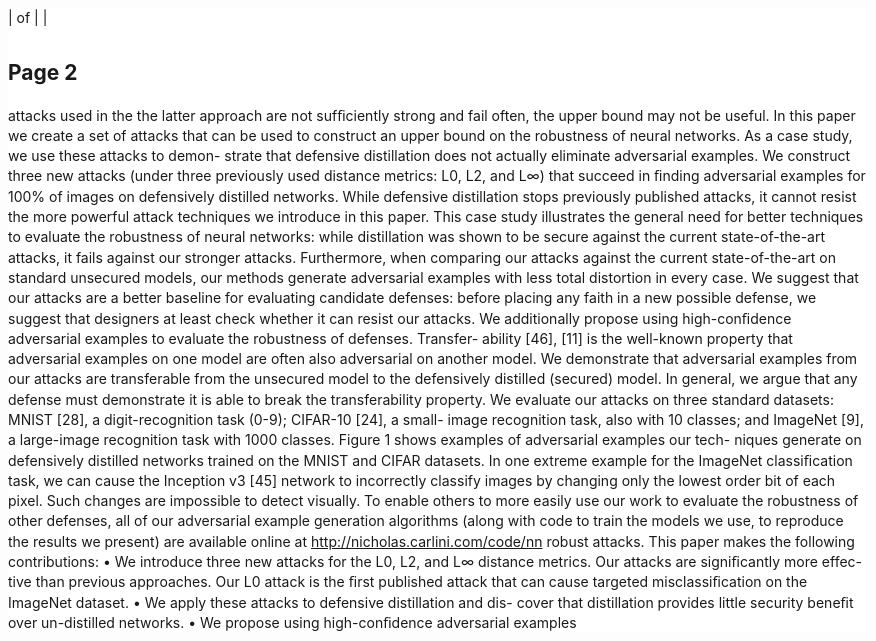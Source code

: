 | of                                                              |                                                                                    |



## Page 2

attacks used in the the latter approach are not sufﬁciently
strong and fail often, the upper bound may not be useful.
In this paper we create a set of attacks that can be used
to construct an upper bound on the robustness of neural
networks. As a case study, we use these attacks to demon-
strate that defensive distillation does not actually eliminate
adversarial examples. We construct three new attacks (under
three previously used distance metrics: L0, L2, and L∞) that
succeed in ﬁnding adversarial examples for 100% of images
on defensively distilled networks. While defensive distillation
stops previously published attacks, it cannot resist the more
powerful attack techniques we introduce in this paper.
This case study illustrates the general need for better
techniques to evaluate the robustness of neural networks:
while distillation was shown to be secure against the current
state-of-the-art attacks, it fails against our stronger attacks.
Furthermore, when comparing our attacks against the current
state-of-the-art on standard unsecured models, our methods
generate adversarial examples with less total distortion in
every case. We suggest that our attacks are a better baseline
for evaluating candidate defenses: before placing any faith in a
new possible defense, we suggest that designers at least check
whether it can resist our attacks.
We additionally propose using high-conﬁdence adversarial
examples to evaluate the robustness of defenses. Transfer-
ability [46], [11] is the well-known property that adversarial
examples on one model are often also adversarial on another
model. We demonstrate that adversarial examples from our
attacks are transferable from the unsecured model to the
defensively distilled (secured) model. In general, we argue
that any defense must demonstrate it is able to break the
transferability property.
We evaluate our attacks on three standard datasets: MNIST
[28], a digit-recognition task (0-9); CIFAR-10 [24], a small-
image recognition task, also with 10 classes; and ImageNet
[9], a large-image recognition task with 1000 classes.
Figure 1 shows examples of adversarial examples our tech-
niques generate on defensively distilled networks trained on
the MNIST and CIFAR datasets.
In one extreme example for the ImageNet classiﬁcation task,
we can cause the Inception v3 [45] network to incorrectly
classify images by changing only the lowest order bit of each
pixel. Such changes are impossible to detect visually.
To enable others to more easily use our work to evaluate
the robustness of other defenses, all of our adversarial example
generation algorithms (along with code to train the models we
use, to reproduce the results we present) are available online
at http://nicholas.carlini.com/code/nn robust attacks.
This paper makes the following contributions:
• We introduce three new attacks for the L0, L2, and L∞
distance metrics. Our attacks are signiﬁcantly more effec-
tive than previous approaches. Our L0 attack is the ﬁrst
published attack that can cause targeted misclassiﬁcation
on the ImageNet dataset.
• We apply these attacks to defensive distillation and dis-
cover that distillation provides little security beneﬁt over
un-distilled networks.
• We propose using high-conﬁdence adversarial examples